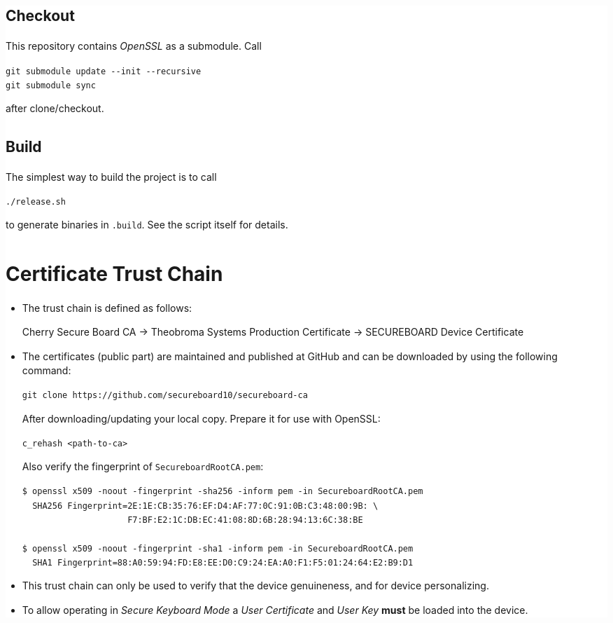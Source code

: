 ## Checkout

This repository contains *OpenSSL* as a submodule. Call

   ```
   git submodule update --init --recursive
   git submodule sync
   ```

after clone/checkout.

## Build

The simplest way to build the project is to call

   ```
   ./release.sh
   ```

to generate binaries in `.build`. See the script itself for details.

# Certificate Trust Chain

* The trust chain is defined as follows:

  Cherry Secure Board CA -> Theobroma Systems Production Certificate -> SECUREBOARD Device Certificate

* The certificates (public part) are maintained and published at
  GitHub and can be downloaded by using the following command:

    ```
    git clone https://github.com/secureboard10/secureboard-ca
    ```

  After downloading/updating your local copy. Prepare it for use with OpenSSL:

    ```
    c_rehash <path-to-ca>
    ```

  Also verify the fingerprint of `SecureboardRootCA.pem`:

   ```
   $ openssl x509 -noout -fingerprint -sha256 -inform pem -in SecureboardRootCA.pem
     SHA256 Fingerprint=2E:1E:CB:35:76:EF:D4:AF:77:0C:91:0B:C3:48:00:9B: \
                        F7:BF:E2:1C:DB:EC:41:08:8D:6B:28:94:13:6C:38:BE

   $ openssl x509 -noout -fingerprint -sha1 -inform pem -in SecureboardRootCA.pem
     SHA1 Fingerprint=88:A0:59:94:FD:E8:EE:D0:C9:24:EA:A0:F1:F5:01:24:64:E2:B9:D1
   ```

* This trust chain can only be used to verify that the device genuineness, and for device personalizing.

* To allow operating in *Secure Keyboard Mode* a *User Certificate*
  and *User Key* **must** be loaded into the device.

